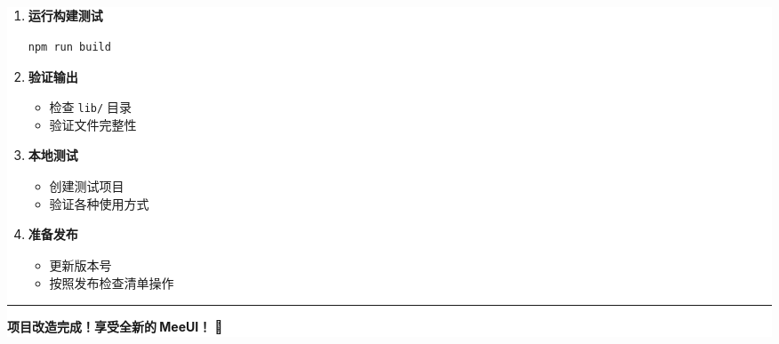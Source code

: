 1. **运行构建测试**
   ```bash
   npm run build
   ```

2. **验证输出**
   - 检查 `lib/` 目录
   - 验证文件完整性

3. **本地测试**
   - 创建测试项目
   - 验证各种使用方式

4. **准备发布**
   - 更新版本号
   - 按照发布检查清单操作

---

**项目改造完成！享受全新的 MeeUI！** 🎊
